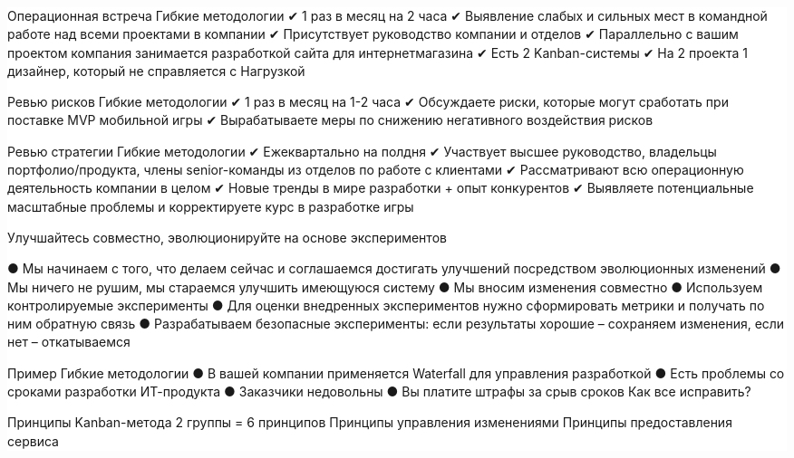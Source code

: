 Операционная встреча
Гибкие методологии
✔ 1 раз в месяц на 2 часа
✔ Выявление слабых и сильных мест в командной
работе над всеми проектами в компании
✔ Присутствует руководство компании и отделов
✔ Параллельно с вашим проектом компания
занимается разработкой сайта для интернетмагазина
✔ Есть 2 Kanban-системы
✔ На 2 проекта 1 дизайнер, который не справляется с
Нагрузкой

Ревью рисков
Гибкие методологии
✔ 1 раз в месяц на 1-2 часа
✔ Обсуждаете риски, которые могут сработать при
поставке MVP мобильной игры
✔ Вырабатываете меры по снижению негативного
воздействия рисков

Ревью стратегии
Гибкие методологии
✔ Ежеквартально на полдня
✔ Участвует высшее руководство, владельцы портфолио/продукта,
члены senior-команды из отделов по работе с клиентами
✔ Рассматривают всю операционную деятельность компании
в целом
✔ Новые тренды в мире разработки + опыт конкурентов
✔ Выявляете потенциальные масштабные проблемы
и корректируете курс в разработке игры

Улучшайтесь совместно,
эволюционируйте на основе экспериментов

● Мы начинаем с того, что делаем сейчас и соглашаемся достигать улучшений
посредством эволюционных изменений
● Мы ничего не рушим, мы стараемся улучшить имеющуюся систему
● Мы вносим изменения совместно
● Используем контролируемые эксперименты
● Для оценки внедренных экспериментов нужно сформировать метрики
и получать по ним обратную связь
● Разрабатываем безопасные эксперименты:
если результаты хорошие – сохраняем изменения, если нет – откатываемся

Пример
Гибкие методологии
● В вашей компании применяется Waterfall
для управления разработкой
● Есть проблемы со сроками разработки ИТ-продукта
● Заказчики недовольны
● Вы платите штрафы за срыв сроков
Как все исправить?

Принципы Kanban-метода
2 группы = 6 принципов
Принципы управления изменениями Принципы предоставления сервиса
